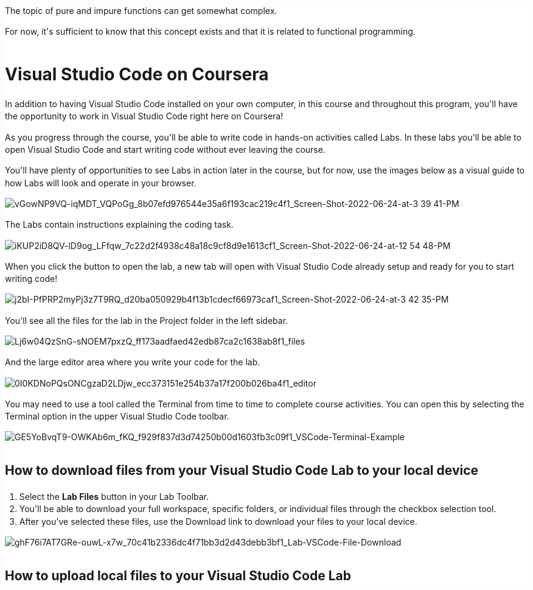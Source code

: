 The topic of pure and impure functions can get somewhat complex.

For now, it's sufficient to know that this concept exists and that it is related to functional programming.
# Visual Studio Code on Coursera
In addition to having Visual Studio Code installed on your own computer, in this course and throughout this program, you'll have the opportunity to work in Visual Studio Code right here on Coursera!   

As you progress through the course, you'll be able to write code in hands-on activities called Labs.  In these labs you'll be able to open Visual Studio Code and start writing code without ever leaving the course.

You'll have plenty of opportunities to see Labs in action later in the course, but for now, use the images below as a visual guide to how Labs will look and operate in your browser.

![vGowNP9VQ-iqMDT_VQPoGg_8b07efd976544e35a6f193cac219c4f1_Screen-Shot-2022-06-24-at-3 39 41-PM](https://github.com/user-attachments/assets/6749cd59-af49-40af-98bb-b9589b0bcdc8)

The Labs contain instructions explaining the coding task.

![iKUP2iD8QV-lD9og_LFfqw_7c22d2f4938c48a18c9cf8d9e1613cf1_Screen-Shot-2022-06-24-at-12 54 48-PM](https://github.com/user-attachments/assets/e7125012-483c-4728-bab9-1b585437efcf)

When you click the button to open the lab, a new tab will open with Visual Studio Code already setup and ready for you to start writing code!

![j2bI-PfPRP2myPj3z7T9RQ_d20ba050929b4f13b1cdecf66973caf1_Screen-Shot-2022-06-24-at-3 42 35-PM](https://github.com/user-attachments/assets/e9438aaf-34e6-4cea-96d2-59c44582f8fe)

You'll see all the files for the lab in the Project folder in the left sidebar.

![Lj6w04QzSnG-sNOEM7pxzQ_ff173aadfaed42edb87ca2c1638ab8f1_files](https://github.com/user-attachments/assets/d455332a-4f0d-41e8-a497-8def904ce243)

And the large editor area where you write your code for the lab.

![0I0KDNoPQsONCgzaD2LDjw_ecc373151e254b37a17f200b026ba4f1_editor](https://github.com/user-attachments/assets/12daacf0-dec0-4d59-a22c-b96317089ba7)

You may need to use a tool called the Terminal from time to time to complete course activities. You can open this by selecting the Terminal option in the upper Visual Studio Code toolbar.

![GE5YoBvqT9-OWKAb6m_fKQ_f929f837d3d74250b00d1603fb3c09f1_VSCode-Terminal-Example](https://github.com/user-attachments/assets/e417bcdf-84c6-4df6-94f4-10f421964dcf)

## How to download files from your Visual Studio Code Lab to your local device

1. Select the **Lab Files** button in your Lab Toolbar. 
2. You'll be able to download your full workspace, specific folders, or individual files through the checkbox selection tool. 
3. After you've selected these files, use the Download link to download your files to your local device. 

![ghF76i7AT7GRe-ouwL-x7w_70c41b2336dc4f71bb3d2d43debb3bf1_Lab-VSCode-File-Download](https://github.com/user-attachments/assets/2d51cd14-bb95-4864-9e31-a5855606adf0)

## How to upload local files to your Visual Studio Code Lab
